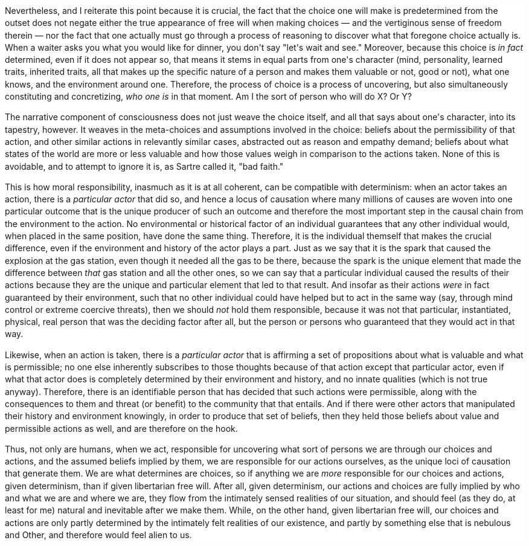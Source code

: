 Nevertheless, and I reiterate this point because it is crucial, the fact that the choice one will make is predetermined from the outset does not negate either the true appearance of free will when making choices — and the vertiginous sense of freedom therein — nor the fact that one actually must go through a process of reasoning to discover what that foregone choice actually is. When a waiter asks you what you would like for dinner, you don't say "let's wait and see." Moreover, because this choice is *in fact* determined, even if it does not appear so, that means it stems in equal parts from one's character (mind, personality, learned traits, inherited traits, all that makes up the specific nature of a person and makes them valuable or not, good or not), what one knows, and the environment around one. Therefore, the process of choice is a process of uncovering, but also simultaneously constituting and concretizing, *who one is* in that moment. Am I the sort of person who will do X? Or Y?

The narrative component of consciousness does not just weave the choice itself, and all that says about one's character, into its tapestry, however. It weaves in the meta-choices and assumptions involved in the choice: beliefs about the permissibility of that action, and other similar actions in relevantly similar cases, abstracted out as reason and empathy demand; beliefs about what states of the world are more or less valuable and how those values weigh in comparison to the actions taken. None of this is avoidable, and to attempt to ignore it is, as Sartre called it, "bad faith."

This is how moral responsibility, inasmuch as it is at all coherent, can be compatible with determinism: when an actor takes an action, there is a *particular actor* that did so, and hence a locus of causation where many millions of causes are woven into one particular outcome that is the unique producer of such an outcome and therefore the most important step in the causal chain from the environment to the action. No environmental or historical factor of an individual guarantees that any other individual would, when placed in the same position, have done the same thing. Therefore, it is the individual themself that makes the crucial difference, even if the environment and history of the actor plays a part. Just as we say that it is the spark that caused the explosion at the gas station, even though it needed all the gas to be there, because the spark is the unique element that made the difference between *that* gas station and all the other ones, so we can say that a particular individual caused the results of their actions because they are the unique and particular element that led to that result. And insofar as their actions *were* in fact guaranteed by their environment, such that no other individual could have helped but to act in the same way (say, through mind control or extreme coercive threats), then we should *not* hold them responsible, because it was not that particular, instantiated, physical, real person that was the deciding factor after all, but the person or persons who guaranteed that they would act in that way.

Likewise, when an action is taken, there is a *particular actor* that is affirming a set of propositions about what is valuable and what is permissible; no one else inherently subscribes to those thoughts because of that action except that particular actor, even if what that actor does is completely determined by their environment and history, and no innate qualities (which is not true anyway). Therefore, there is an identifiable person that has decided that such actions were permissible, along with the consequences to them and threat (or benefit) to the community that that entails. And if there were other actors that manipulated their history and environment knowingly, in order to produce that set of beliefs, then they held those beliefs about value and permissible actions as well, and are therefore on the hook.

Thus, not only are humans, when we act, responsible for uncovering what sort of persons we are through our choices and actions, and the assumed beliefs implied by them, we are responsible for our actions ourselves, as the unique loci of causation that generate them. We are what determines are choices, so if anything we are *more* responsible for our choices and actions, given determinism, than if given libertarian free will. After all, given determinism, our actions and choices are fully implied by who and what we are and where we are, they flow from the intimately sensed realities of our situation, and should feel (as they do, at least for me) natural and inevitable after we make them. While, on the other hand, given libertarian free will, our choices and actions are only partly determined by the intimately felt realities of our existence, and partly by something else that is nebulous and Other, and therefore would feel alien to us.
